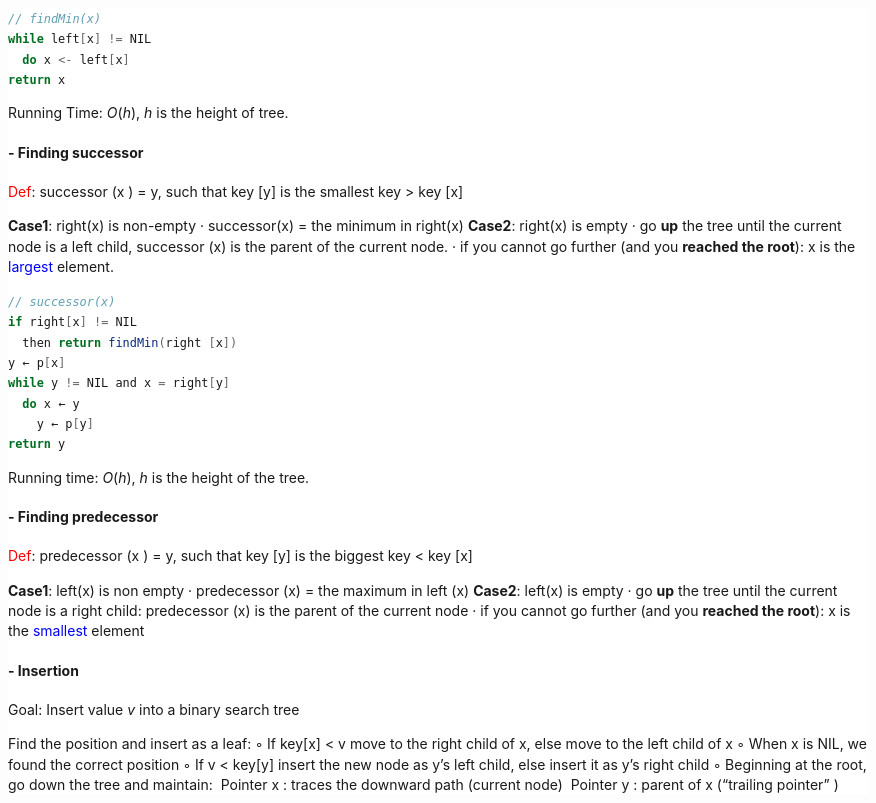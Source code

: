 ```java
// findMin(x)
while left[x] != NIL
  do x <- left[x]
return x
```

Running Time: $O(h)$, $h$ is the height of tree.

#### - Finding successor

<span style='color:red'>Def</span>: successor (x ) = y, such that key [y] is the smallest key > key [x]

**Case1**: right(x) is non-empty
· successor(x) = the minimum in right(x)
**Case2**: right(x) is empty
· go **up** the tree until the current node is a left child, successor (x) is the parent of the current node.
· if you cannot go further (and you **reached the root**): x is the <span style='color:blue'>largest</span> element.

```java
// successor(x)
if right[x] != NIL
  then return findMin(right [x])
y ← p[x]
while y != NIL and x = right[y]
  do x ← y
    y ← p[y]
return y
```

Running time: $O(h)$, $h$ is the height of the tree.

#### - Finding predecessor 

<span style='color:red'>Def</span>: predecessor (x ) = y, such that key [y] is the biggest key < key [x]

**Case1**: left(x) is non empty
· predecessor (x) = the maximum in left (x)
**Case2**: left(x) is empty
· go **up** the tree until the current node is a right child: predecessor (x) is the parent of the current node
· if you cannot go further (and you **reached the root**): x is the <span style='color:blue'>smallest</span> element

#### - Insertion

Goal: Insert value $v$ into a binary search tree

 Find the position and insert as a leaf:
◦ If key[x] < v move to the right child of x, else move to the left child of x 
◦ When x is NIL, we found the correct position
◦ If v < key[y] insert the new node as y’s left child, else insert it as y’s right child
◦ Beginning at the root, go down the tree and maintain:  
		Pointer x : traces the downward path (current node)
  	  Pointer y : parent of x (“trailing pointer” )
